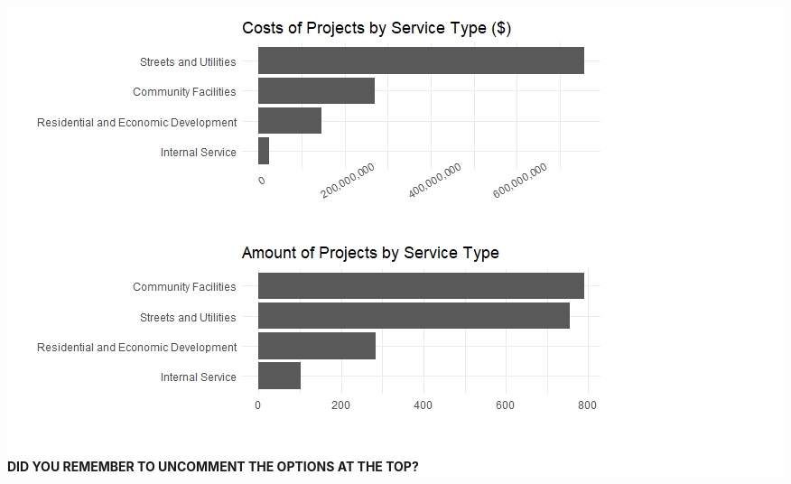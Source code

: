 ![](06_exercises_files/figure-html/unnamed-chunk-7-1.png)
  

**DID YOU REMEMBER TO UNCOMMENT THE OPTIONS AT THE TOP?**
